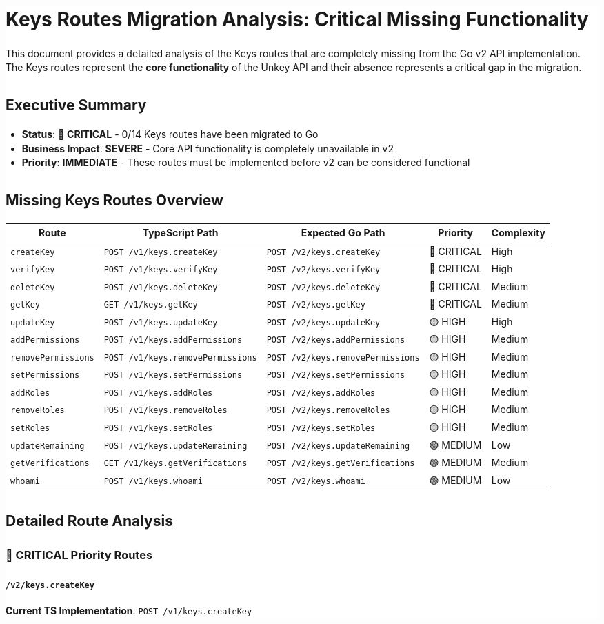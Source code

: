 # Keys Routes Migration Analysis: Critical Missing Functionality

This document provides a detailed analysis of the Keys routes that are completely missing from the Go v2 API implementation. The Keys routes represent the **core functionality** of the Unkey API and their absence represents a critical gap in the migration.

## Executive Summary

- **Status**: 🚨 **CRITICAL** - 0/14 Keys routes have been migrated to Go
- **Business Impact**: **SEVERE** - Core API functionality is completely unavailable in v2
- **Priority**: **IMMEDIATE** - These routes must be implemented before v2 can be considered functional

## Missing Keys Routes Overview

| Route | TypeScript Path | Expected Go Path | Priority | Complexity |
|-------|-----------------|------------------|----------|------------|
| `createKey` | `POST /v1/keys.createKey` | `POST /v2/keys.createKey` | 🔴 CRITICAL | High |
| `verifyKey` | `POST /v1/keys.verifyKey` | `POST /v2/keys.verifyKey` | 🔴 CRITICAL | High |
| `deleteKey` | `POST /v1/keys.deleteKey` | `POST /v2/keys.deleteKey` | 🔴 CRITICAL | Medium |
| `getKey` | `GET /v1/keys.getKey` | `POST /v2/keys.getKey` | 🔴 CRITICAL | Medium |
| `updateKey` | `POST /v1/keys.updateKey` | `POST /v2/keys.updateKey` | 🟡 HIGH | High |
| `addPermissions` | `POST /v1/keys.addPermissions` | `POST /v2/keys.addPermissions` | 🟡 HIGH | Medium |
| `removePermissions` | `POST /v1/keys.removePermissions` | `POST /v2/keys.removePermissions` | 🟡 HIGH | Medium |
| `setPermissions` | `POST /v1/keys.setPermissions` | `POST /v2/keys.setPermissions` | 🟡 HIGH | Medium |
| `addRoles` | `POST /v1/keys.addRoles` | `POST /v2/keys.addRoles` | 🟡 HIGH | Medium |
| `removeRoles` | `POST /v1/keys.removeRoles` | `POST /v2/keys.removeRoles` | 🟡 HIGH | Medium |
| `setRoles` | `POST /v1/keys.setRoles` | `POST /v2/keys.setRoles` | 🟡 HIGH | Medium |
| `updateRemaining` | `POST /v1/keys.updateRemaining` | `POST /v2/keys.updateRemaining` | 🟢 MEDIUM | Low |
| `getVerifications` | `GET /v1/keys.getVerifications` | `POST /v2/keys.getVerifications` | 🟢 MEDIUM | Medium |
| `whoami` | `POST /v1/keys.whoami` | `POST /v2/keys.whoami` | 🟢 MEDIUM | Low |

## Detailed Route Analysis

### 🔴 CRITICAL Priority Routes

#### `/v2/keys.createKey`
**Current TS Implementation**: `POST /v1/keys.createKey`
